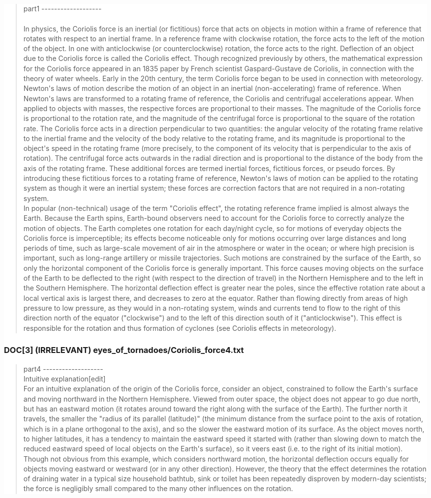 > part1 -------------------<br><br>In physics, the Coriolis force is an inertial (or fictitious) force that acts on objects in motion within a frame of reference that rotates with respect to an inertial frame. In a reference frame with clockwise rotation, the force acts to the left of the motion of the object. In one with anticlockwise (or counterclockwise) rotation, the force acts to the right. Deflection of an object due to the Coriolis force is called the Coriolis effect. Though recognized previously by others, the mathematical expression for the Coriolis force appeared in an 1835 paper by French scientist Gaspard-Gustave de Coriolis, in connection with the theory of water wheels. Early in the 20th century, the term Coriolis force began to be used in connection with meteorology.<br>Newton's laws of motion describe the motion of an object in an inertial (non-accelerating) frame of reference. When Newton's laws are transformed to a rotating frame of reference, the Coriolis and centrifugal accelerations appear. When applied to objects with masses, the respective forces are proportional to their masses. The magnitude of the Coriolis force is proportional to the rotation rate, and the magnitude of the centrifugal force is proportional to the square of the rotation rate. The Coriolis force acts in a direction perpendicular to two quantities: the angular velocity of the rotating frame relative to the inertial frame and the velocity of the body relative to the rotating frame, and its magnitude is proportional to the object's speed in the rotating frame (more precisely, to the component of its velocity that is perpendicular to the axis of rotation). The centrifugal force acts outwards in the radial direction and is proportional to the distance of the body from the axis of the rotating frame. These additional forces are termed inertial forces, fictitious forces, or pseudo forces. By introducing these fictitious forces to a rotating frame of reference, Newton's laws of motion can be applied to the rotating system as though it were an inertial system; these forces are correction factors that are not required in a non-rotating system.<br>In popular (non-technical) usage of the term "Coriolis effect", the rotating reference frame implied is almost always the Earth. Because the Earth spins, Earth-bound observers need to account for the Coriolis force to correctly analyze the motion of objects. The Earth completes one rotation for each day/night cycle, so for motions of everyday objects the Coriolis force is imperceptible; its effects become noticeable only for motions occurring over large distances and long periods of time, such as large-scale movement of air in the atmosphere or water in the ocean; or where high precision is important, such as long-range artillery or missile trajectories. Such motions are constrained by the surface of the Earth, so only the horizontal component of the Coriolis force is generally important. This force causes moving objects on the surface of the Earth to be deflected to the right (with respect to the direction of travel) in the Northern Hemisphere and to the left in the Southern Hemisphere. The horizontal deflection effect is greater near the poles, since the effective rotation rate about a local vertical axis is largest there, and decreases to zero at the equator. Rather than flowing directly from areas of high pressure to low pressure, as they would in a non-rotating system, winds and currents tend to flow to the right of this direction north of the equator ("clockwise") and to the left of this direction south of it ("anticlockwise"). This effect is responsible for the rotation and thus formation of cyclones (see Coriolis effects in meteorology).

### DOC[3] (IRRELEVANT) eyes_of_tornadoes/Coriolis_force4.txt
> part4 -------------------<br>Intuitive explanation[edit]<br>For an intuitive explanation of the origin of the Coriolis force, consider an object, constrained to follow the Earth's surface and moving northward in the Northern Hemisphere. Viewed from outer space, the object does not appear to go due north, but has an eastward motion (it rotates around toward the right along with the surface of the Earth). The further north it travels, the smaller the "radius of its parallel (latitude)" (the minimum distance from the surface point to the axis of rotation, which is in a plane orthogonal to the axis), and so the slower the eastward motion of its surface. As the object moves north, to higher latitudes, it has a tendency to maintain the eastward speed it started with (rather than slowing down to match the reduced eastward speed of local objects on the Earth's surface), so it veers east (i.e. to the right of its initial motion).<br>Though not obvious from this example, which considers northward motion, the horizontal deflection occurs equally for objects moving eastward or westward (or in any other direction). However, the theory that the effect determines the rotation of draining water in a typical size household bathtub, sink or toilet has been repeatedly disproven by modern-day scientists; the force is negligibly small compared to the many other influences on the rotation.
